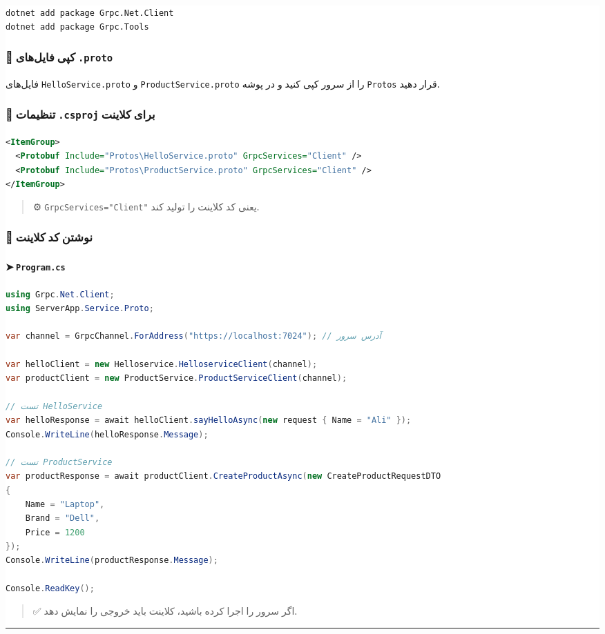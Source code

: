 ```bash
dotnet add package Grpc.Net.Client
dotnet add package Grpc.Tools
```

### 🔹 کپی فایل‌های `.proto`

فایل‌های `HelloService.proto` و `ProductService.proto` را از سرور کپی کنید و در پوشه `Protos` قرار دهید.

### 🔹 تنظیمات `.csproj` برای کلاینت

```xml
<ItemGroup>
  <Protobuf Include="Protos\HelloService.proto" GrpcServices="Client" />
  <Protobuf Include="Protos\ProductService.proto" GrpcServices="Client" />
</ItemGroup>
```

> ⚙️ `GrpcServices="Client"` یعنی کد کلاینت را تولید کند.

### 🔹 نوشتن کد کلاینت

#### ➤ `Program.cs`

```csharp
using Grpc.Net.Client;
using ServerApp.Service.Proto;

var channel = GrpcChannel.ForAddress("https://localhost:7024"); // آدرس سرور

var helloClient = new Helloservice.HelloserviceClient(channel);
var productClient = new ProductService.ProductServiceClient(channel);

// تست HelloService
var helloResponse = await helloClient.sayHelloAsync(new request { Name = "Ali" });
Console.WriteLine(helloResponse.Message);

// تست ProductService
var productResponse = await productClient.CreateProductAsync(new CreateProductRequestDTO
{
    Name = "Laptop",
    Brand = "Dell",
    Price = 1200
});
Console.WriteLine(productResponse.Message);

Console.ReadKey();
```

> ✅ اگر سرور را اجرا کرده باشید، کلاینت باید خروجی را نمایش دهد.

---
